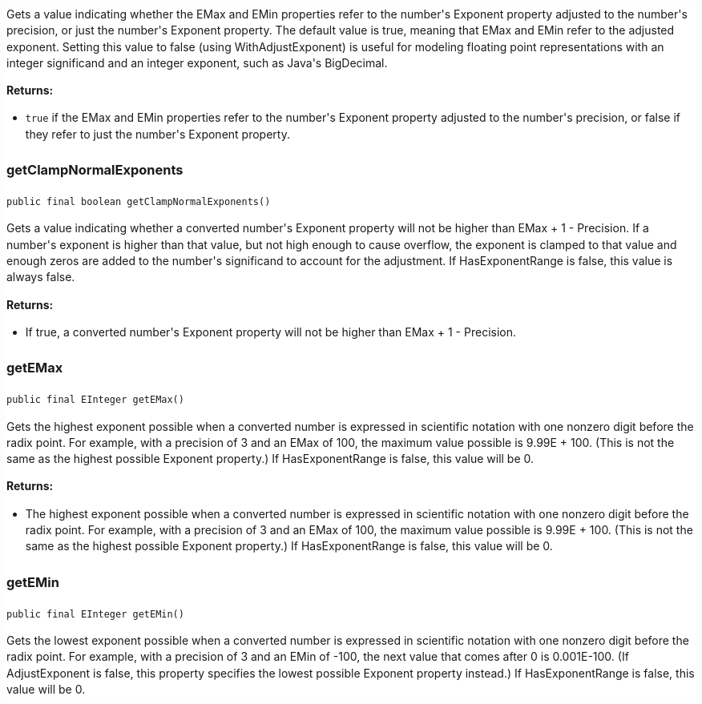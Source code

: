 Gets a value indicating whether the EMax and EMin properties refer to the
 number's Exponent property adjusted to the number's precision, or just the
 number's Exponent property. The default value is true, meaning that EMax and
 EMin refer to the adjusted exponent. Setting this value to false (using
 WithAdjustExponent) is useful for modeling floating point representations
 with an integer significand and an integer exponent, such as Java's
 BigDecimal.

**Returns:**

* <code>true</code> if the EMax and EMin properties refer to the number's
 Exponent property adjusted to the number's precision, or false if they refer
 to just the number's Exponent property.

### getClampNormalExponents

    public final boolean getClampNormalExponents()

Gets a value indicating whether a converted number's Exponent property will
 not be higher than EMax + 1 - Precision. If a number's exponent is higher
 than that value, but not high enough to cause overflow, the exponent is
 clamped to that value and enough zeros are added to the number's significand
 to account for the adjustment. If HasExponentRange is false, this value is
 always false.

**Returns:**

* If true, a converted number's Exponent property will not be higher
 than EMax + 1 - Precision.

### getEMax

    public final EInteger getEMax()

Gets the highest exponent possible when a converted number is expressed in
 scientific notation with one nonzero digit before the radix point. For
 example, with a precision of 3 and an EMax of 100, the maximum value
 possible is 9.99E + 100. (This is not the same as the highest possible
 Exponent property.) If HasExponentRange is false, this value will be 0.

**Returns:**

* The highest exponent possible when a converted number is expressed
 in scientific notation with one nonzero digit before the radix point. For
 example, with a precision of 3 and an EMax of 100, the maximum value
 possible is 9.99E + 100. (This is not the same as the highest possible
 Exponent property.) If HasExponentRange is false, this value will be 0.

### getEMin

    public final EInteger getEMin()

Gets the lowest exponent possible when a converted number is expressed in
 scientific notation with one nonzero digit before the radix point. For
 example, with a precision of 3 and an EMin of -100, the next value that
 comes after 0 is 0.001E-100. (If AdjustExponent is false, this property
 specifies the lowest possible Exponent property instead.) If
 HasExponentRange is false, this value will be 0.
